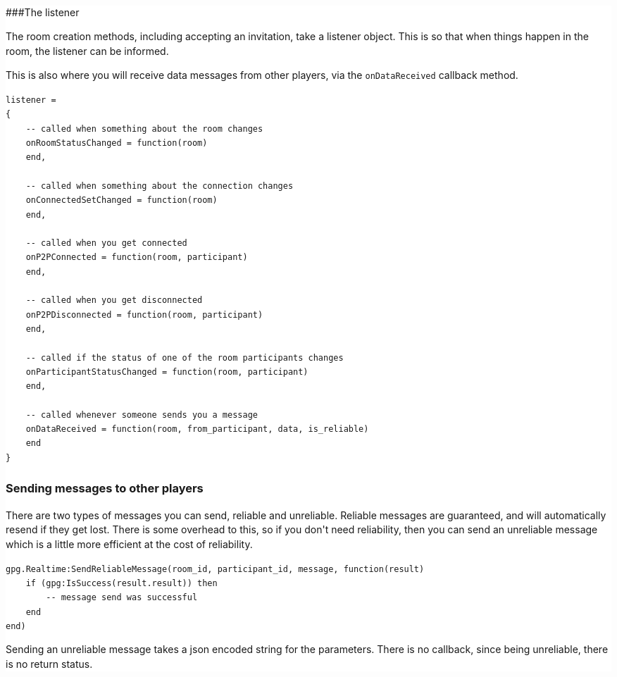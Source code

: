 ###The listener

The room creation methods, including accepting an invitation, take a listener object. This is so that when things happen in the room, the listener can be informed.

This is also where you will receive data messages from other players, via the ```onDataReceived``` callback method.

```
listener = 
{
    -- called when something about the room changes
    onRoomStatusChanged = function(room)
    end,
    
    -- called when something about the connection changes
    onConnectedSetChanged = function(room)
    end,
    
    -- called when you get connected
    onP2PConnected = function(room, participant) 
    end,
    
    -- called when you get disconnected
    onP2PDisconnected = function(room, participant) 
    end,
    
    -- called if the status of one of the room participants changes
    onParticipantStatusChanged = function(room, participant) 
    end,
    
    -- called whenever someone sends you a message
    onDataReceived = function(room, from_participant, data, is_reliable) 
    end
}
```

### Sending messages to other players

There are two types of messages you can send, reliable and unreliable. 
Reliable messages are guaranteed, and will automatically resend if they get lost. 
There is some overhead to this, so if you don't need reliability, then you can send an unreliable message which is a little more efficient at the cost of reliability.


```
gpg.Realtime:SendReliableMessage(room_id, participant_id, message, function(result)
    if (gpg:IsSuccess(result.result)) then
        -- message send was successful
    end
end)
```

Sending an unreliable message takes a json encoded string for the parameters.
There is no callback, since being unreliable, there is no return status.
